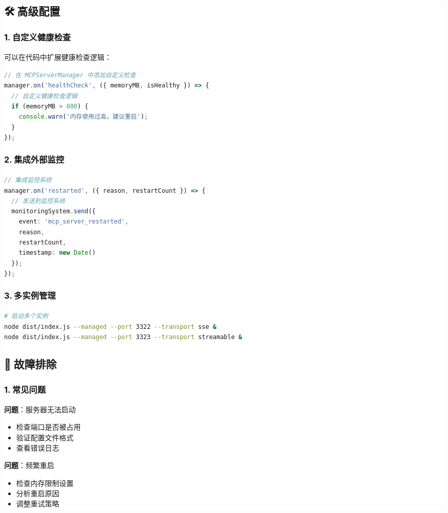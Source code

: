 ```json
```

## 🛠️ 高级配置

### 1. 自定义健康检查

可以在代码中扩展健康检查逻辑：

```typescript
// 在 MCPServerManager 中添加自定义检查
manager.on('healthCheck', ({ memoryMB, isHealthy }) => {
  // 自定义健康检查逻辑
  if (memoryMB > 800) {
    console.warn('内存使用过高，建议重启');
  }
});
```

### 2. 集成外部监控

```typescript
// 集成监控系统
manager.on('restarted', ({ reason, restartCount }) => {
  // 发送到监控系统
  monitoringSystem.send({
    event: 'mcp_server_restarted',
    reason,
    restartCount,
    timestamp: new Date()
  });
});
```

### 3. 多实例管理

```bash
# 启动多个实例
node dist/index.js --managed --port 3322 --transport sse &
node dist/index.js --managed --port 3323 --transport streamable &
```

## 🚨 故障排除

### 1. 常见问题

**问题**：服务器无法启动
- 检查端口是否被占用
- 验证配置文件格式
- 查看错误日志

**问题**：频繁重启
- 检查内存限制设置
- 分析重启原因
- 调整重试策略
